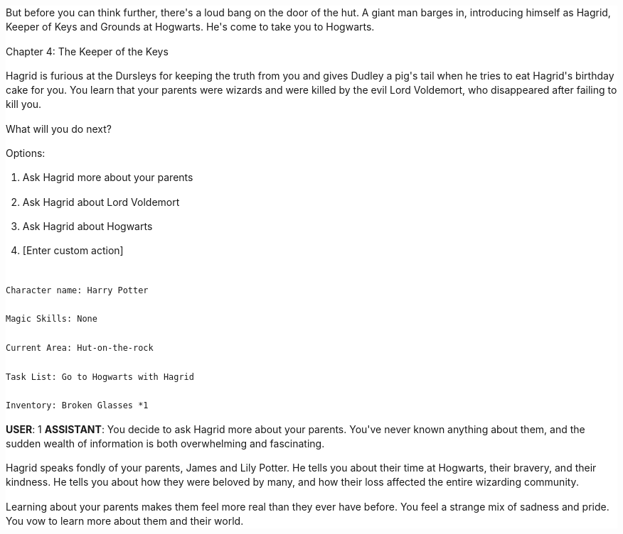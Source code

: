 


But before you can think further, there's a loud bang on the door of the hut. A giant man barges in, introducing himself as Hagrid, Keeper of Keys and Grounds at Hogwarts. He's come to take you to Hogwarts.



Chapter 4: The Keeper of the Keys



Hagrid is furious at the Dursleys for keeping the truth from you and gives Dudley a pig's tail when he tries to eat Hagrid's birthday cake for you. You learn that your parents were wizards and were killed by the evil Lord Voldemort, who disappeared after failing to kill you.



What will you do next?



Options:

1. Ask Hagrid more about your parents

2. Ask Hagrid about Lord Voldemort

3. Ask Hagrid about Hogwarts

4. [Enter custom action]



```Character Sheet

Character name: Harry Potter

Magic Skills: None

Current Area: Hut-on-the-rock

Task List: Go to Hogwarts with Hagrid

Inventory: Broken Glasses *1

```
**USER**: 1
**ASSISTANT**: You decide to ask Hagrid more about your parents. You've never known anything about them, and the sudden wealth of information is both overwhelming and fascinating.



Hagrid speaks fondly of your parents, James and Lily Potter. He tells you about their time at Hogwarts, their bravery, and their kindness. He tells you about how they were beloved by many, and how their loss affected the entire wizarding community.



Learning about your parents makes them feel more real than they ever have before. You feel a strange mix of sadness and pride. You vow to learn more about them and their world.


